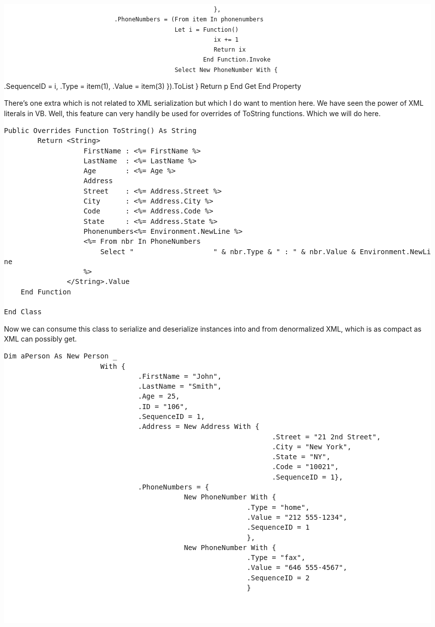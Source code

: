                                                                },
                                   .PhoneNumbers = (From item In phonenumbers
                                                    Let i = Function()
                                                               ix += 1
                                                               Return ix
                                                            End Function.Invoke
                                                    Select New PhoneNumber With {
.SequenceID = i,
.Type = item(1), 
.Value = item(3)
}).ToList
                                    }
            Return p
        End Get
    End Property</pre>

There’s one extra which is not related to XML serialization but which I do want to mention here. We have seen the power of XML literals in VB. Well, this feature can very handily be used for overrides of ToString functions. Which we will do here. 

<pre>Public Overrides Function ToString() As String
        Return &lt;String&gt;
                   FirstName : &lt;%= FirstName %&gt;
                   LastName  : &lt;%= LastName %&gt;
                   Age       : &lt;%= Age %&gt;
                   Address     
                   Street    : &lt;%= Address.Street %&gt;
                   City      : &lt;%= Address.City %&gt;
                   Code      : &lt;%= Address.Code %&gt;
                   State     : &lt;%= Address.State %&gt;
                   Phonenumbers&lt;%= Environment.NewLine %&gt;
                   &lt;%= From nbr In PhoneNumbers
                       Select "                   " & nbr.Type & " : " & nbr.Value & Environment.NewLine
                   %&gt;
               &lt;/String&gt;.Value
    End Function

End Class</pre>

Now we can consume this class to serialize and deserialize instances into and from denormalized XML, which is as compact as XML can possibly get. 

<pre>Dim aPerson As New Person _
                       With {
                                .FirstName = "John",
                                .LastName = "Smith",
                                .Age = 25,
                                .ID = "106",
                                .SequenceID = 1,
                                .Address = New Address With {
                                                                .Street = "21 2nd Street",
                                                                .City = "New York",
                                                                .State = "NY",
                                                                .Code = "10021",
                                                                .SequenceID = 1},
                                .PhoneNumbers = {
                                           New PhoneNumber With {
                                                          .Type = "home", 
                                                          .Value = "212 555-1234", 
                                                          .SequenceID = 1
                                                          },
                                           New PhoneNumber With {
                                                          .Type = "fax", 
                                                          .Value = "646 555-4567", 
                                                          .SequenceID = 2
                                                          }